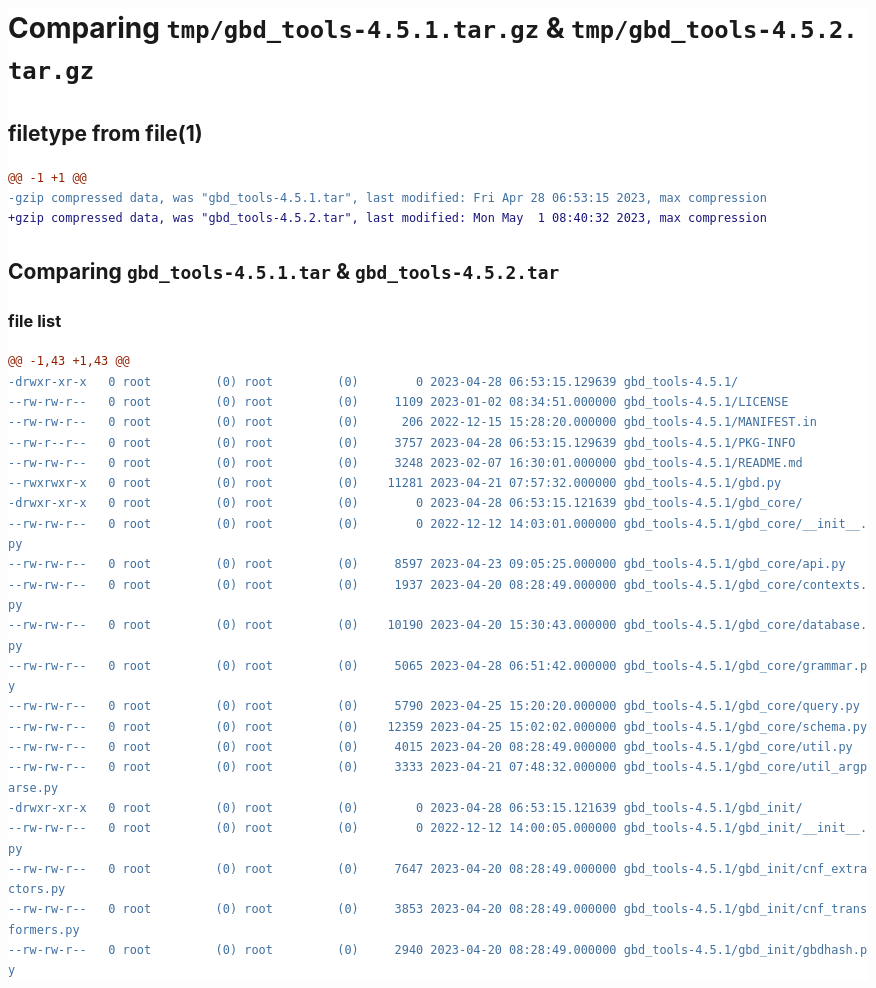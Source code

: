# Comparing `tmp/gbd_tools-4.5.1.tar.gz` & `tmp/gbd_tools-4.5.2.tar.gz`

## filetype from file(1)

```diff
@@ -1 +1 @@
-gzip compressed data, was "gbd_tools-4.5.1.tar", last modified: Fri Apr 28 06:53:15 2023, max compression
+gzip compressed data, was "gbd_tools-4.5.2.tar", last modified: Mon May  1 08:40:32 2023, max compression
```

## Comparing `gbd_tools-4.5.1.tar` & `gbd_tools-4.5.2.tar`

### file list

```diff
@@ -1,43 +1,43 @@
-drwxr-xr-x   0 root         (0) root         (0)        0 2023-04-28 06:53:15.129639 gbd_tools-4.5.1/
--rw-rw-r--   0 root         (0) root         (0)     1109 2023-01-02 08:34:51.000000 gbd_tools-4.5.1/LICENSE
--rw-rw-r--   0 root         (0) root         (0)      206 2022-12-15 15:28:20.000000 gbd_tools-4.5.1/MANIFEST.in
--rw-r--r--   0 root         (0) root         (0)     3757 2023-04-28 06:53:15.129639 gbd_tools-4.5.1/PKG-INFO
--rw-rw-r--   0 root         (0) root         (0)     3248 2023-02-07 16:30:01.000000 gbd_tools-4.5.1/README.md
--rwxrwxr-x   0 root         (0) root         (0)    11281 2023-04-21 07:57:32.000000 gbd_tools-4.5.1/gbd.py
-drwxr-xr-x   0 root         (0) root         (0)        0 2023-04-28 06:53:15.121639 gbd_tools-4.5.1/gbd_core/
--rw-rw-r--   0 root         (0) root         (0)        0 2022-12-12 14:03:01.000000 gbd_tools-4.5.1/gbd_core/__init__.py
--rw-rw-r--   0 root         (0) root         (0)     8597 2023-04-23 09:05:25.000000 gbd_tools-4.5.1/gbd_core/api.py
--rw-rw-r--   0 root         (0) root         (0)     1937 2023-04-20 08:28:49.000000 gbd_tools-4.5.1/gbd_core/contexts.py
--rw-rw-r--   0 root         (0) root         (0)    10190 2023-04-20 15:30:43.000000 gbd_tools-4.5.1/gbd_core/database.py
--rw-rw-r--   0 root         (0) root         (0)     5065 2023-04-28 06:51:42.000000 gbd_tools-4.5.1/gbd_core/grammar.py
--rw-rw-r--   0 root         (0) root         (0)     5790 2023-04-25 15:20:20.000000 gbd_tools-4.5.1/gbd_core/query.py
--rw-rw-r--   0 root         (0) root         (0)    12359 2023-04-25 15:02:02.000000 gbd_tools-4.5.1/gbd_core/schema.py
--rw-rw-r--   0 root         (0) root         (0)     4015 2023-04-20 08:28:49.000000 gbd_tools-4.5.1/gbd_core/util.py
--rw-rw-r--   0 root         (0) root         (0)     3333 2023-04-21 07:48:32.000000 gbd_tools-4.5.1/gbd_core/util_argparse.py
-drwxr-xr-x   0 root         (0) root         (0)        0 2023-04-28 06:53:15.121639 gbd_tools-4.5.1/gbd_init/
--rw-rw-r--   0 root         (0) root         (0)        0 2022-12-12 14:00:05.000000 gbd_tools-4.5.1/gbd_init/__init__.py
--rw-rw-r--   0 root         (0) root         (0)     7647 2023-04-20 08:28:49.000000 gbd_tools-4.5.1/gbd_init/cnf_extractors.py
--rw-rw-r--   0 root         (0) root         (0)     3853 2023-04-20 08:28:49.000000 gbd_tools-4.5.1/gbd_init/cnf_transformers.py
--rw-rw-r--   0 root         (0) root         (0)     2940 2023-04-20 08:28:49.000000 gbd_tools-4.5.1/gbd_init/gbdhash.py
```